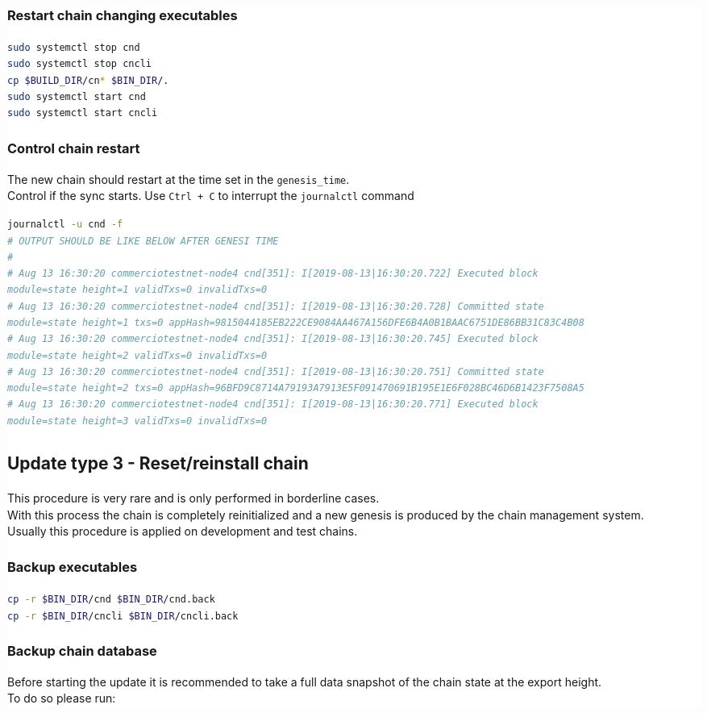 ### Restart chain changing executables

```bash
sudo systemctl stop cnd
sudo systemctl stop cncli
cp $BUILD_DIR/cn* $BIN_DIR/.
sudo systemctl start cnd
sudo systemctl start cncli

```

### Control chain restart

The new chain should restart at the time set in the `genesis_time`.         
Control if the sync starts. Use `Ctrl + C` to interrupt the `journalctl` command    

```bash
journalctl -u cnd -f
# OUTPUT SHOULD BE LIKE BELOW AFTER GENESI TIME
#
# Aug 13 16:30:20 commerciotestnet-node4 cnd[351]: I[2019-08-13|16:30:20.722] Executed block                               module=state height=1 validTxs=0 invalidTxs=0
# Aug 13 16:30:20 commerciotestnet-node4 cnd[351]: I[2019-08-13|16:30:20.728] Committed state                              module=state height=1 txs=0 appHash=9815044185EB222CE9084AA467A156DFE6B4A0B1BAAC6751DE86BB31C83C4B08
# Aug 13 16:30:20 commerciotestnet-node4 cnd[351]: I[2019-08-13|16:30:20.745] Executed block                               module=state height=2 validTxs=0 invalidTxs=0
# Aug 13 16:30:20 commerciotestnet-node4 cnd[351]: I[2019-08-13|16:30:20.751] Committed state                              module=state height=2 txs=0 appHash=96BFD9C8714A79193A7913E5F091470691B195E1E6F028BC46D6B1423F7508A5
# Aug 13 16:30:20 commerciotestnet-node4 cnd[351]: I[2019-08-13|16:30:20.771] Executed block                               module=state height=3 validTxs=0 invalidTxs=0
```




## Update type 3 - Reset/reinstall chain
This procedure is very rare and is only performed in borderline cases.     
With this process the chain is completely reinitialized and a new genesis is produced by the chain management system.    
Usually this procedure is applied on development and test chains.    



### Backup executables
```bash
cp -r $BIN_DIR/cnd $BIN_DIR/cnd.back
cp -r $BIN_DIR/cncli $BIN_DIR/cncli.back
```

### Backup chain database
Before starting the update it is recommended to take a full data snapshot of the chain state at the export height.     
To do so please run:
